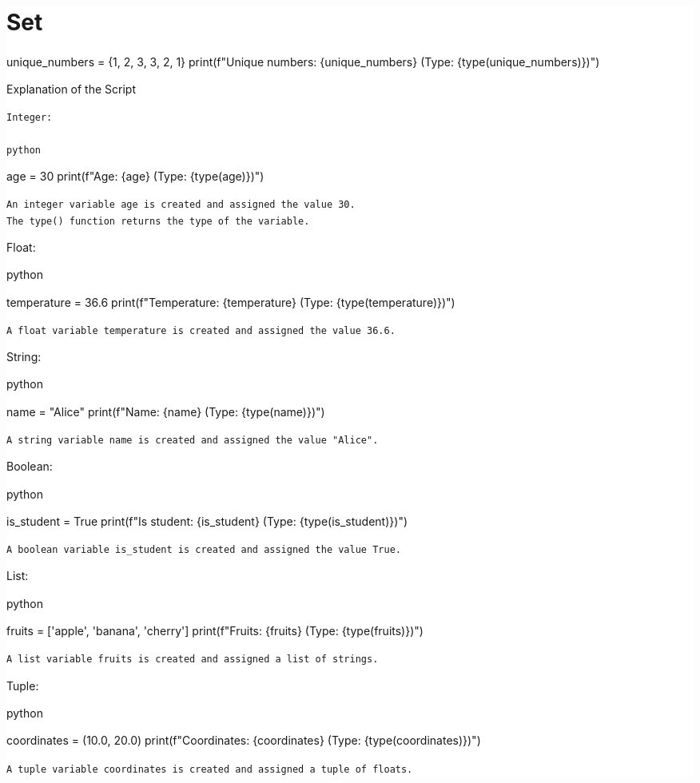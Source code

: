 # Set
unique_numbers = {1, 2, 3, 3, 2, 1}
print(f"Unique numbers: {unique_numbers} (Type: {type(unique_numbers)})")

Explanation of the Script

    Integer:

    python

age = 30
print(f"Age: {age} (Type: {type(age)})")

    An integer variable age is created and assigned the value 30.
    The type() function returns the type of the variable.

Float:

python

temperature = 36.6
print(f"Temperature: {temperature} (Type: {type(temperature)})")

    A float variable temperature is created and assigned the value 36.6.

String:

python

name = "Alice"
print(f"Name: {name} (Type: {type(name)})")

    A string variable name is created and assigned the value "Alice".

Boolean:

python

is_student = True
print(f"Is student: {is_student} (Type: {type(is_student)})")

    A boolean variable is_student is created and assigned the value True.

List:

python

fruits = ['apple', 'banana', 'cherry']
print(f"Fruits: {fruits} (Type: {type(fruits)})")

    A list variable fruits is created and assigned a list of strings.

Tuple:

python

coordinates = (10.0, 20.0)
print(f"Coordinates: {coordinates} (Type: {type(coordinates)})")

    A tuple variable coordinates is created and assigned a tuple of floats.
